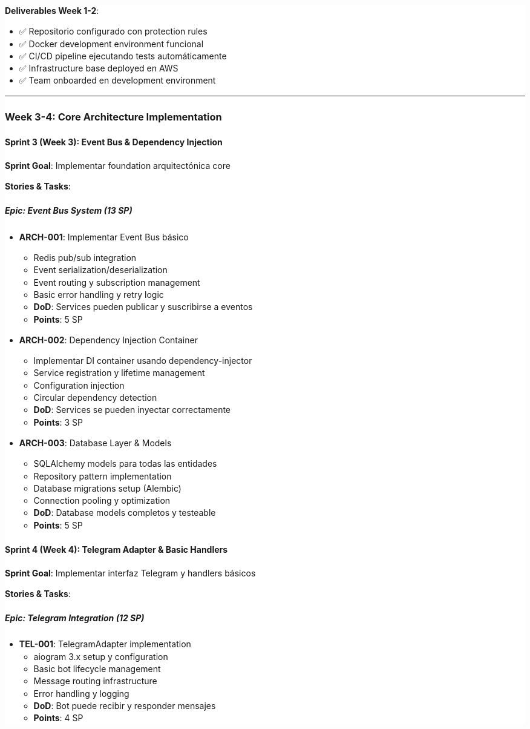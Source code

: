 **Deliverables Week 1-2**:
- ✅ Repositorio configurado con protection rules
- ✅ Docker development environment funcional
- ✅ CI/CD pipeline ejecutando tests automáticamente
- ✅ Infrastructure base deployed en AWS
- ✅ Team onboarded en development environment

---

### Week 3-4: Core Architecture Implementation

#### Sprint 3 (Week 3): Event Bus & Dependency Injection
**Sprint Goal**: Implementar foundation arquitectónica core

**Stories & Tasks**:

##### Epic: Event Bus System (13 SP)
- **ARCH-001**: Implementar Event Bus básico
  - Redis pub/sub integration
  - Event serialization/deserialization
  - Event routing y subscription management
  - Basic error handling y retry logic
  - **DoD**: Services pueden publicar y suscribirse a eventos
  - **Points**: 5 SP

- **ARCH-002**: Dependency Injection Container
  - Implementar DI container usando dependency-injector
  - Service registration y lifetime management
  - Configuration injection
  - Circular dependency detection
  - **DoD**: Services se pueden inyectar correctamente
  - **Points**: 3 SP

- **ARCH-003**: Database Layer & Models
  - SQLAlchemy models para todas las entidades
  - Repository pattern implementation
  - Database migrations setup (Alembic)
  - Connection pooling y optimization
  - **DoD**: Database models completos y testeable
  - **Points**: 5 SP

#### Sprint 4 (Week 4): Telegram Adapter & Basic Handlers
**Sprint Goal**: Implementar interfaz Telegram y handlers básicos

**Stories & Tasks**:

##### Epic: Telegram Integration (12 SP)
- **TEL-001**: TelegramAdapter implementation
  - aiogram 3.x setup y configuration
  - Basic bot lifecycle management
  - Message routing infrastructure
  - Error handling y logging
  - **DoD**: Bot puede recibir y responder mensajes
  - **Points**: 4 SP
